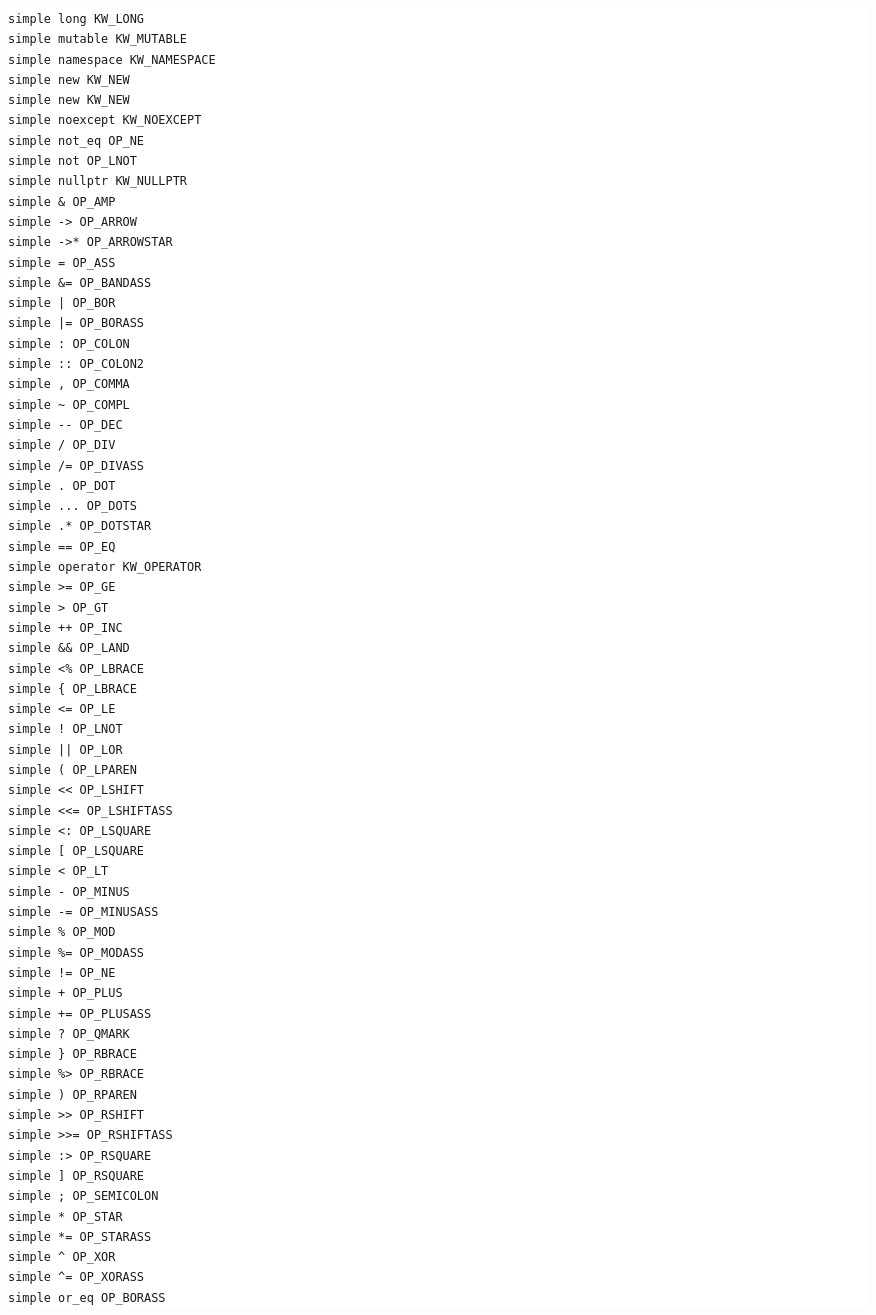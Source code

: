 	simple long KW_LONG
	simple mutable KW_MUTABLE
	simple namespace KW_NAMESPACE
	simple new KW_NEW
	simple new KW_NEW
	simple noexcept KW_NOEXCEPT
	simple not_eq OP_NE
	simple not OP_LNOT
	simple nullptr KW_NULLPTR
	simple & OP_AMP
	simple -> OP_ARROW
	simple ->* OP_ARROWSTAR
	simple = OP_ASS
	simple &= OP_BANDASS
	simple | OP_BOR
	simple |= OP_BORASS
	simple : OP_COLON
	simple :: OP_COLON2
	simple , OP_COMMA
	simple ~ OP_COMPL
	simple -- OP_DEC
	simple / OP_DIV
	simple /= OP_DIVASS
	simple . OP_DOT
	simple ... OP_DOTS
	simple .* OP_DOTSTAR
	simple == OP_EQ
	simple operator KW_OPERATOR
	simple >= OP_GE
	simple > OP_GT
	simple ++ OP_INC
	simple && OP_LAND
	simple <% OP_LBRACE
	simple { OP_LBRACE
	simple <= OP_LE
	simple ! OP_LNOT
	simple || OP_LOR
	simple ( OP_LPAREN
	simple << OP_LSHIFT
	simple <<= OP_LSHIFTASS
	simple <: OP_LSQUARE
	simple [ OP_LSQUARE
	simple < OP_LT
	simple - OP_MINUS
	simple -= OP_MINUSASS
	simple % OP_MOD
	simple %= OP_MODASS
	simple != OP_NE
	simple + OP_PLUS
	simple += OP_PLUSASS
	simple ? OP_QMARK
	simple } OP_RBRACE
	simple %> OP_RBRACE
	simple ) OP_RPAREN
	simple >> OP_RSHIFT
	simple >>= OP_RSHIFTASS
	simple :> OP_RSQUARE
	simple ] OP_RSQUARE
	simple ; OP_SEMICOLON
	simple * OP_STAR
	simple *= OP_STARASS
	simple ^ OP_XOR
	simple ^= OP_XORASS
	simple or_eq OP_BORASS